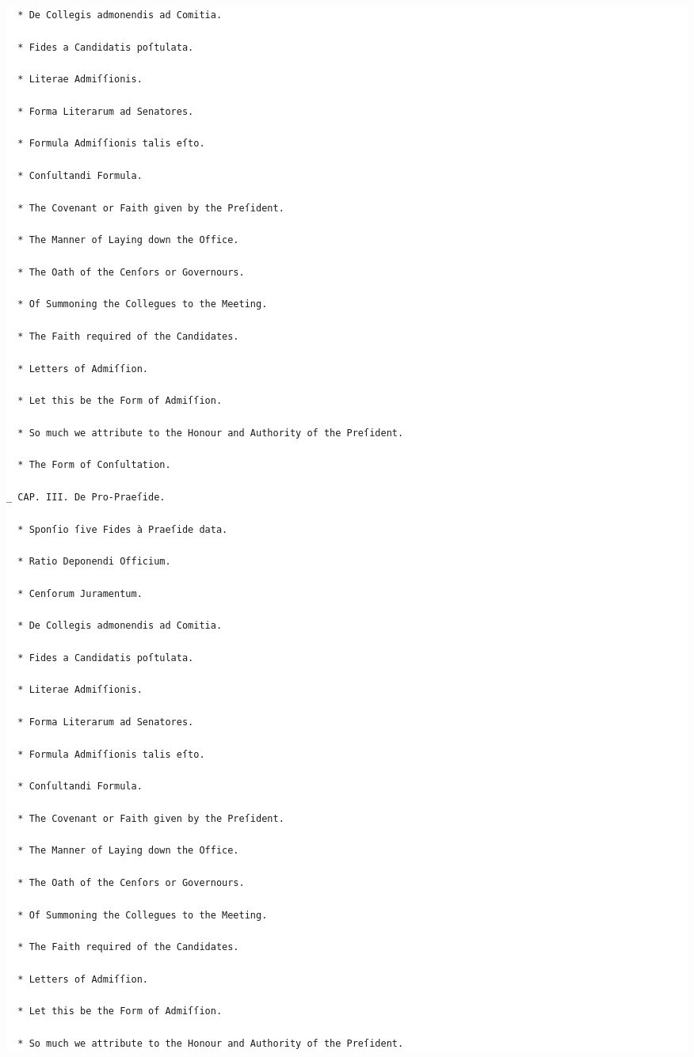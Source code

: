       * De Collegis admonendis ad Comitia.

      * Fides a Candidatis poſtulata.

      * Literae Admiſſionis.

      * Forma Literarum ad Senatores.

      * Formula Admiſſionis talis eſto.

      * Conſultandi Formula.

      * The Covenant or Faith given by the Preſident.

      * The Manner of Laying down the Office.

      * The Oath of the Cenſors or Governours.

      * Of Summoning the Collegues to the Meeting.

      * The Faith required of the Candidates.

      * Letters of Admiſſion.

      * Let this be the Form of Admiſſion.

      * So much we attribute to the Honour and Authority of the Preſident.

      * The Form of Conſultation.

    _ CAP. III. De Pro-Praeſide.

      * Sponſio ſive Fides à Praeſide data.

      * Ratio Deponendi Officium.

      * Cenſorum Juramentum.

      * De Collegis admonendis ad Comitia.

      * Fides a Candidatis poſtulata.

      * Literae Admiſſionis.

      * Forma Literarum ad Senatores.

      * Formula Admiſſionis talis eſto.

      * Conſultandi Formula.

      * The Covenant or Faith given by the Preſident.

      * The Manner of Laying down the Office.

      * The Oath of the Cenſors or Governours.

      * Of Summoning the Collegues to the Meeting.

      * The Faith required of the Candidates.

      * Letters of Admiſſion.

      * Let this be the Form of Admiſſion.

      * So much we attribute to the Honour and Authority of the Preſident.
